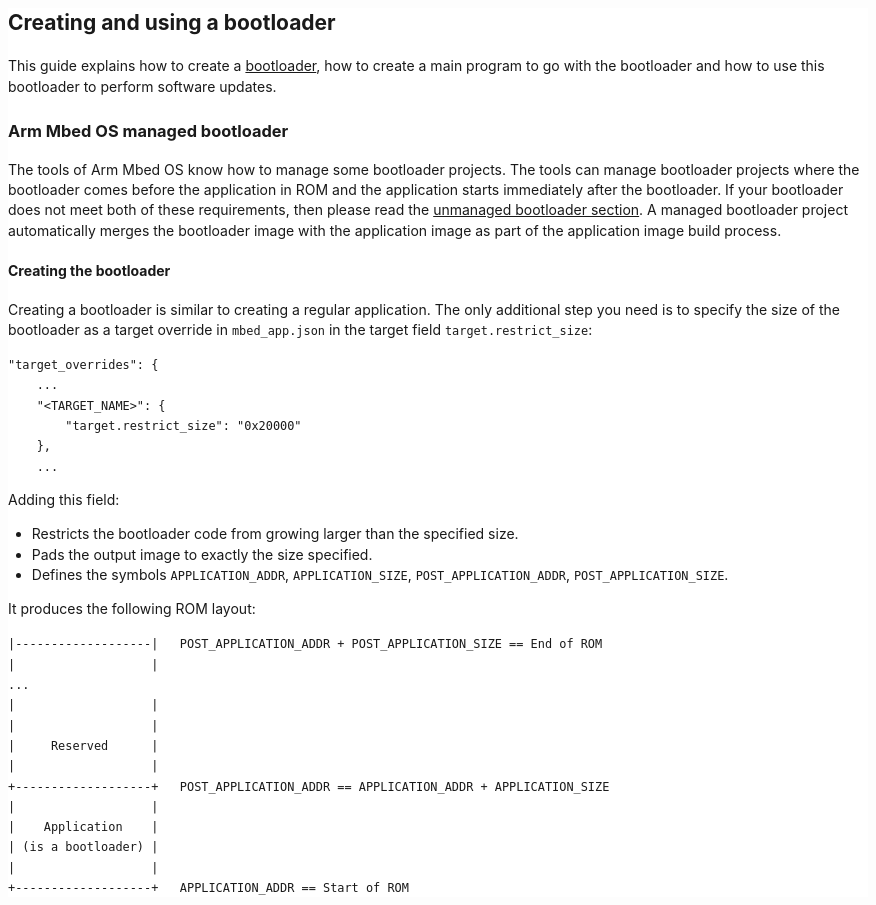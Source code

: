 ## Creating and using a bootloader

This guide explains how to create a [bootloader](../reference/bootloader-configuration.html), how to create a main program to go with the bootloader and how to use this bootloader to perform software updates.

### Arm Mbed OS managed bootloader

The tools of Arm Mbed OS know how to manage some bootloader projects. The tools can manage bootloader projects where the bootloader comes before the application in ROM and the application starts immediately after the bootloader. If your bootloader does not meet both of these requirements, then please read the [unmanaged bootloader section](#unmanaged-bootloader). A managed bootloader project automatically merges the bootloader image with the application image as part of the application image build process.

#### Creating the bootloader

Creating a bootloader is similar to creating a regular application. The only additional step you need is to specify the size of the bootloader as a target override in `mbed_app.json` in the target field `target.restrict_size`:

```
"target_overrides": {
    ...
    "<TARGET_NAME>": {
        "target.restrict_size": "0x20000"
    },
    ...
```

Adding this field:

- Restricts the bootloader code from growing larger than the specified size.
- Pads the output image to exactly the size specified.
- Defines the symbols `APPLICATION_ADDR`, `APPLICATION_SIZE`, `POST_APPLICATION_ADDR`, `POST_APPLICATION_SIZE`.

It produces the following ROM layout:

```
|-------------------|   POST_APPLICATION_ADDR + POST_APPLICATION_SIZE == End of ROM
|                   |
...
|                   |
|                   |
|     Reserved      |
|                   |
+-------------------+   POST_APPLICATION_ADDR == APPLICATION_ADDR + APPLICATION_SIZE
|                   |
|    Application    |
| (is a bootloader) |
|                   |
+-------------------+   APPLICATION_ADDR == Start of ROM
```
